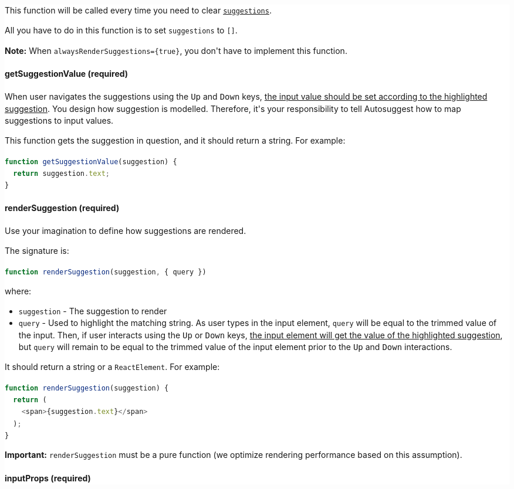 This function will be called every time you need to clear [`suggestions`](#suggestionsProp).

All you have to do in this function is to set `suggestions` to `[]`.

<a name="onSuggestionsClearRequestedPropNote"></a>
**Note:** When `alwaysRenderSuggestions={true}`, you don't have to implement this function.

<a name="getSuggestionValueProp"></a>
#### getSuggestionValue (required)

When user navigates the suggestions using the <kbd>Up</kbd> and <kbd>Down</kbd> keys, [the input value should be set according to the highlighted suggestion](https://rawgit.com/w3c/aria-practices/master/aria-practices-DeletedSectionsArchive.html#autocomplete). You design how suggestion is modelled. Therefore, it's your responsibility to tell Autosuggest how to map suggestions to input values.

This function gets the suggestion in question, and it should return a string. For example:

```js
function getSuggestionValue(suggestion) {
  return suggestion.text;
}
```

<a name="renderSuggestionProp"></a>
#### renderSuggestion (required)

Use your imagination to define how suggestions are rendered.

The signature is:

```js
function renderSuggestion(suggestion, { query })
```

where:

* `suggestion` - The suggestion to render
* `query` - Used to highlight the matching string. As user types in the input element, `query` will be equal to the trimmed value of the input. Then, if user interacts using the <kbd>Up</kbd> or <kbd>Down</kbd> keys, [the input element will get the value of the highlighted suggestion](https://rawgit.com/w3c/aria-practices/master/aria-practices-DeletedSectionsArchive.html#autocomplete), but `query` will remain to be equal to the trimmed value of the input element prior to the <kbd>Up</kbd> and <kbd>Down</kbd> interactions.

It should return a string or a `ReactElement`. For example:

```js
function renderSuggestion(suggestion) {
  return (
    <span>{suggestion.text}</span>
  );
}
```

**Important:** `renderSuggestion` must be a pure function (we optimize rendering performance based on this assumption).

<a name="inputPropsProp"></a>
#### inputProps (required)
